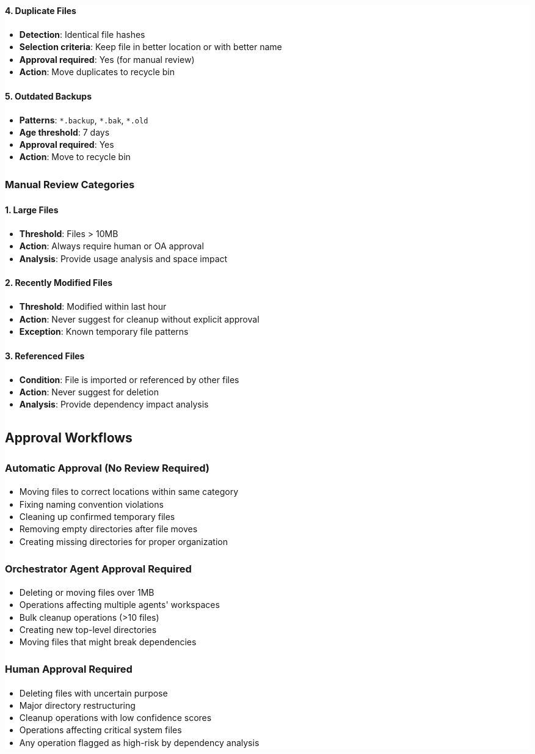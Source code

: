 #### 4. Duplicate Files
- **Detection**: Identical file hashes
- **Selection criteria**: Keep file in better location or with better name
- **Approval required**: Yes (for manual review)
- **Action**: Move duplicates to recycle bin

#### 5. Outdated Backups
- **Patterns**: `*.backup`, `*.bak`, `*.old`
- **Age threshold**: 7 days
- **Approval required**: Yes
- **Action**: Move to recycle bin

### Manual Review Categories

#### 1. Large Files
- **Threshold**: Files > 10MB
- **Action**: Always require human or OA approval
- **Analysis**: Provide usage analysis and space impact

#### 2. Recently Modified Files
- **Threshold**: Modified within last hour
- **Action**: Never suggest for cleanup without explicit approval
- **Exception**: Known temporary file patterns

#### 3. Referenced Files
- **Condition**: File is imported or referenced by other files
- **Action**: Never suggest for deletion
- **Analysis**: Provide dependency impact analysis

## Approval Workflows

### Automatic Approval (No Review Required)
- Moving files to correct locations within same category
- Fixing naming convention violations
- Cleaning up confirmed temporary files
- Removing empty directories after file moves
- Creating missing directories for proper organization

### Orchestrator Agent Approval Required
- Deleting or moving files over 1MB
- Operations affecting multiple agents' workspaces
- Bulk cleanup operations (>10 files)
- Creating new top-level directories
- Moving files that might break dependencies

### Human Approval Required
- Deleting files with uncertain purpose
- Major directory restructuring
- Cleanup operations with low confidence scores
- Operations affecting critical system files
- Any operation flagged as high-risk by dependency analysis
